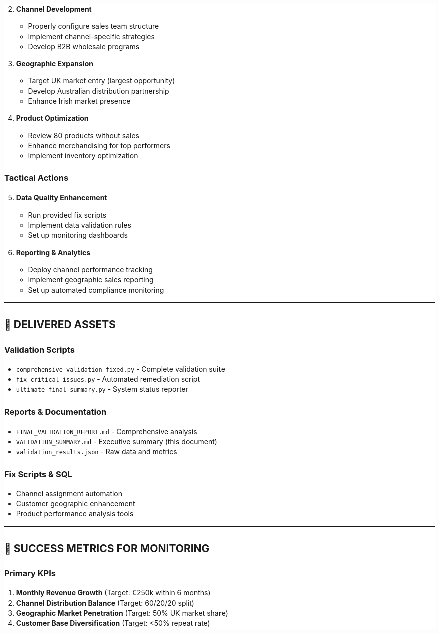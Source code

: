 2. **Channel Development**
   - Properly configure sales team structure
   - Implement channel-specific strategies
   - Develop B2B wholesale programs

3. **Geographic Expansion**
   - Target UK market entry (largest opportunity)
   - Develop Australian distribution partnership
   - Enhance Irish market presence

4. **Product Optimization**
   - Review 80 products without sales
   - Enhance merchandising for top performers
   - Implement inventory optimization

### Tactical Actions

5. **Data Quality Enhancement**
   - Run provided fix scripts
   - Implement data validation rules
   - Set up monitoring dashboards

6. **Reporting & Analytics**
   - Deploy channel performance tracking
   - Implement geographic sales reporting
   - Set up automated compliance monitoring

---

## 📁 DELIVERED ASSETS

### Validation Scripts
- `comprehensive_validation_fixed.py` - Complete validation suite
- `fix_critical_issues.py` - Automated remediation script
- `ultimate_final_summary.py` - System status reporter

### Reports & Documentation
- `FINAL_VALIDATION_REPORT.md` - Comprehensive analysis
- `VALIDATION_SUMMARY.md` - Executive summary (this document)
- `validation_results.json` - Raw data and metrics

### Fix Scripts & SQL
- Channel assignment automation
- Customer geographic enhancement
- Product performance analysis tools

---

## 🎯 SUCCESS METRICS FOR MONITORING

### Primary KPIs
1. **Monthly Revenue Growth** (Target: €250k within 6 months)
2. **Channel Distribution Balance** (Target: 60/20/20 split)
3. **Geographic Market Penetration** (Target: 50% UK market share)
4. **Customer Base Diversification** (Target: <50% repeat rate)
